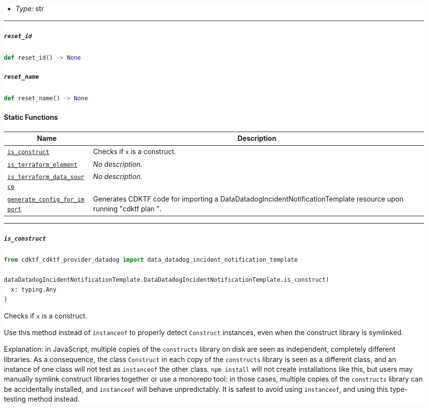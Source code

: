 - *Type:* str

---

##### `reset_id` <a name="reset_id" id="@cdktf/provider-datadog.dataDatadogIncidentNotificationTemplate.DataDatadogIncidentNotificationTemplate.resetId"></a>

```python
def reset_id() -> None
```

##### `reset_name` <a name="reset_name" id="@cdktf/provider-datadog.dataDatadogIncidentNotificationTemplate.DataDatadogIncidentNotificationTemplate.resetName"></a>

```python
def reset_name() -> None
```

#### Static Functions <a name="Static Functions" id="Static Functions"></a>

| **Name** | **Description** |
| --- | --- |
| <code><a href="#@cdktf/provider-datadog.dataDatadogIncidentNotificationTemplate.DataDatadogIncidentNotificationTemplate.isConstruct">is_construct</a></code> | Checks if `x` is a construct. |
| <code><a href="#@cdktf/provider-datadog.dataDatadogIncidentNotificationTemplate.DataDatadogIncidentNotificationTemplate.isTerraformElement">is_terraform_element</a></code> | *No description.* |
| <code><a href="#@cdktf/provider-datadog.dataDatadogIncidentNotificationTemplate.DataDatadogIncidentNotificationTemplate.isTerraformDataSource">is_terraform_data_source</a></code> | *No description.* |
| <code><a href="#@cdktf/provider-datadog.dataDatadogIncidentNotificationTemplate.DataDatadogIncidentNotificationTemplate.generateConfigForImport">generate_config_for_import</a></code> | Generates CDKTF code for importing a DataDatadogIncidentNotificationTemplate resource upon running "cdktf plan <stack-name>". |

---

##### `is_construct` <a name="is_construct" id="@cdktf/provider-datadog.dataDatadogIncidentNotificationTemplate.DataDatadogIncidentNotificationTemplate.isConstruct"></a>

```python
from cdktf_cdktf_provider_datadog import data_datadog_incident_notification_template

dataDatadogIncidentNotificationTemplate.DataDatadogIncidentNotificationTemplate.is_construct(
  x: typing.Any
)
```

Checks if `x` is a construct.

Use this method instead of `instanceof` to properly detect `Construct`
instances, even when the construct library is symlinked.

Explanation: in JavaScript, multiple copies of the `constructs` library on
disk are seen as independent, completely different libraries. As a
consequence, the class `Construct` in each copy of the `constructs` library
is seen as a different class, and an instance of one class will not test as
`instanceof` the other class. `npm install` will not create installations
like this, but users may manually symlink construct libraries together or
use a monorepo tool: in those cases, multiple copies of the `constructs`
library can be accidentally installed, and `instanceof` will behave
unpredictably. It is safest to avoid using `instanceof`, and using
this type-testing method instead.
